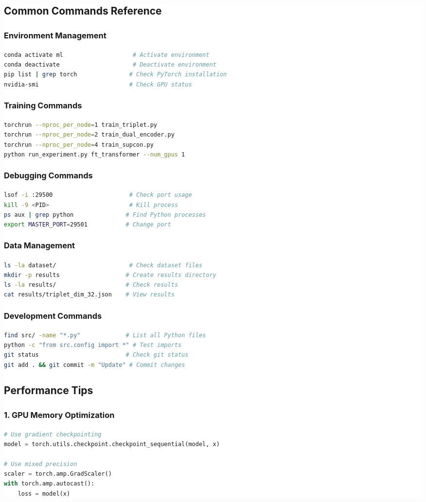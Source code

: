 ## Common Commands Reference

### Environment Management
```bash
conda activate ml                    # Activate environment
conda deactivate                     # Deactivate environment
pip list | grep torch               # Check PyTorch installation
nvidia-smi                          # Check GPU status
```

### Training Commands
```bash
torchrun --nproc_per_node=1 train_triplet.py
torchrun --nproc_per_node=2 train_dual_encoder.py
torchrun --nproc_per_node=4 train_supcon.py
python run_experiment.py ft_transformer --num_gpus 1
```

### Debugging Commands
```bash
lsof -i :29500                      # Check port usage
kill -9 <PID>                       # Kill process
ps aux | grep python               # Find Python processes
export MASTER_PORT=29501           # Change port
```

### Data Management
```bash
ls -la dataset/                     # Check dataset files
mkdir -p results                   # Create results directory
ls -la results/                    # Check results
cat results/triplet_dim_32.json    # View results
```

### Development Commands
```bash
find src/ -name "*.py"             # List all Python files
python -c "from src.config import *" # Test imports
git status                         # Check git status
git add . && git commit -m "Update" # Commit changes
```

## Performance Tips

### 1. GPU Memory Optimization
```python
# Use gradient checkpointing
model = torch.utils.checkpoint.checkpoint_sequential(model, x)

# Use mixed precision
scaler = torch.amp.GradScaler()
with torch.amp.autocast():
    loss = model(x)
```
